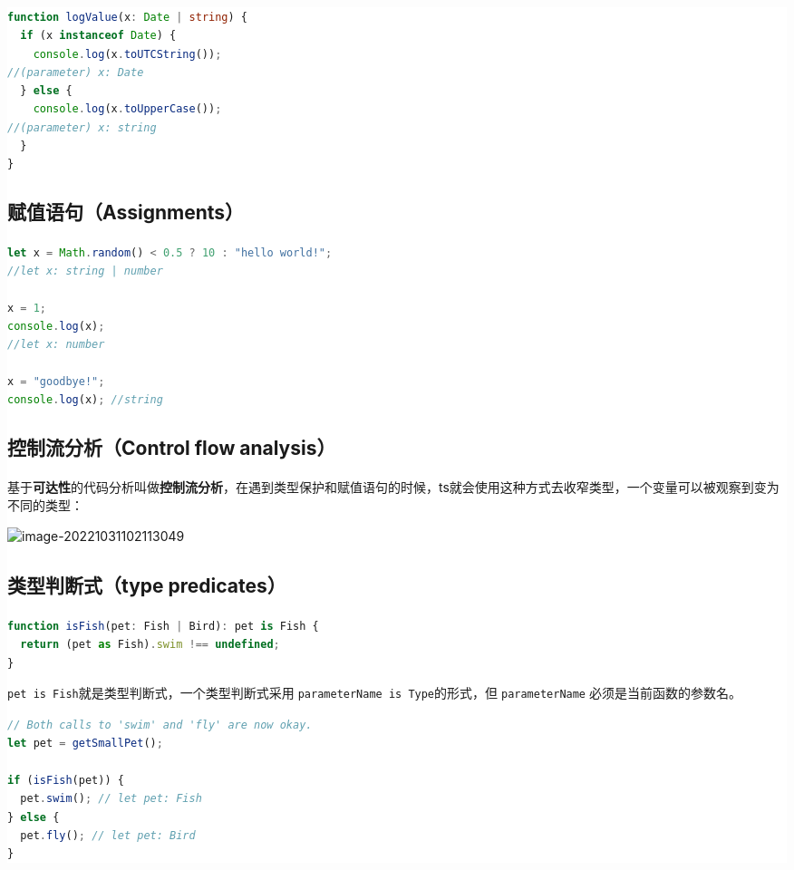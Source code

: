 ```typescript
function logValue(x: Date | string) {
  if (x instanceof Date) {
    console.log(x.toUTCString());
//(parameter) x: Date
  } else {
    console.log(x.toUpperCase());         
//(parameter) x: string
  }
}
```

## 赋值语句（Assignments）

```typescript
let x = Math.random() < 0.5 ? 10 : "hello world!";
//let x: string | number

x = 1;
console.log(x);          
//let x: number

x = "goodbye!";
console.log(x); //string
```

## 控制流分析（Control flow analysis）

基于**可达性**的代码分析叫做**控制流分析**，在遇到类型保护和赋值语句的时候，ts就会使用这种方式去收窄类型，一个变量可以被观察到变为不同的类型：

![image-20221031102113049](C:\Users\玛的巴卡\AppData\Roaming\Typora\typora-user-images\image-20221031102113049.png)

## 类型判断式（type predicates）

```typescript
function isFish(pet: Fish | Bird): pet is Fish {
  return (pet as Fish).swim !== undefined;
}
```

`pet is Fish`就是类型判断式，一个类型判断式采用 `parameterName is Type`的形式，但 `parameterName` 必须是当前函数的参数名。

```typescript
// Both calls to 'swim' and 'fly' are now okay.
let pet = getSmallPet();
 
if (isFish(pet)) {
  pet.swim(); // let pet: Fish
} else {
  pet.fly(); // let pet: Bird
}
```
